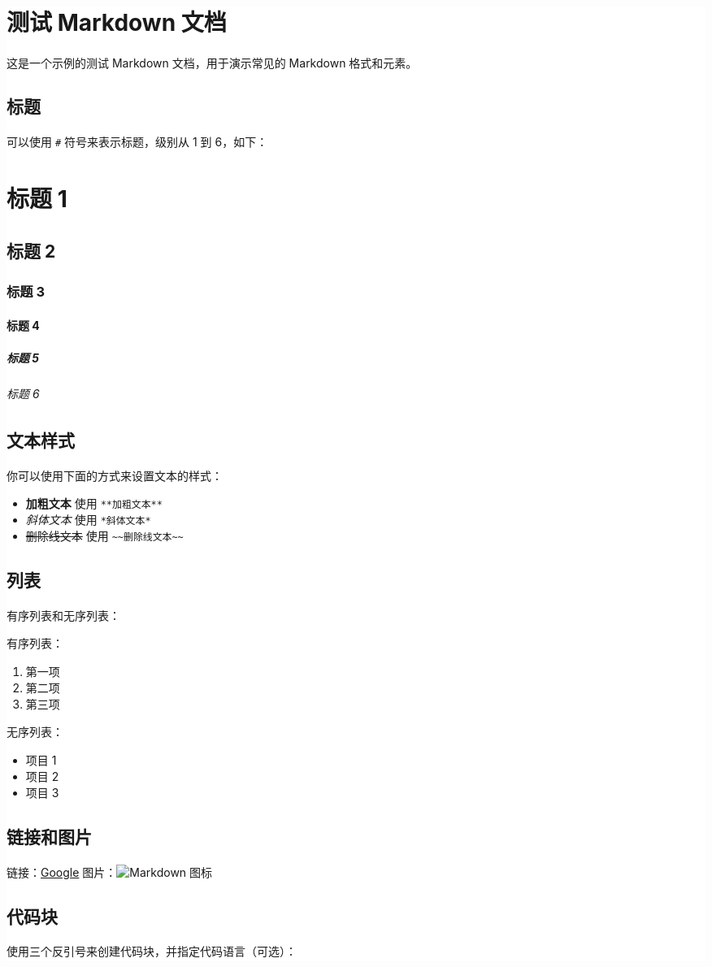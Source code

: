 # 测试 Markdown 文档

这是一个示例的测试 Markdown 文档，用于演示常见的 Markdown 格式和元素。

## 标题

可以使用 `#` 符号来表示标题，级别从 1 到 6，如下：

# 标题 1
## 标题 2
### 标题 3
#### 标题 4
##### 标题 5
###### 标题 6

## 文本样式

你可以使用下面的方式来设置文本的样式：

- **加粗文本** 使用 `**加粗文本**`
- *斜体文本* 使用 `*斜体文本*`
- ~~删除线文本~~ 使用 `~~删除线文本~~`

## 列表

有序列表和无序列表：

有序列表：
1. 第一项
2. 第二项
3. 第三项

无序列表：
- 项目 1
- 项目 2
- 项目 3

## 链接和图片

链接：[Google](https://www.google.com/)
图片：![Markdown 图标](https://upload.wikimedia.org/wikipedia/commons/thumb/4/48/Markdown-mark.svg/128px-Markdown-mark.svg.png)

## 代码块

使用三个反引号来创建代码块，并指定代码语言（可选）：
